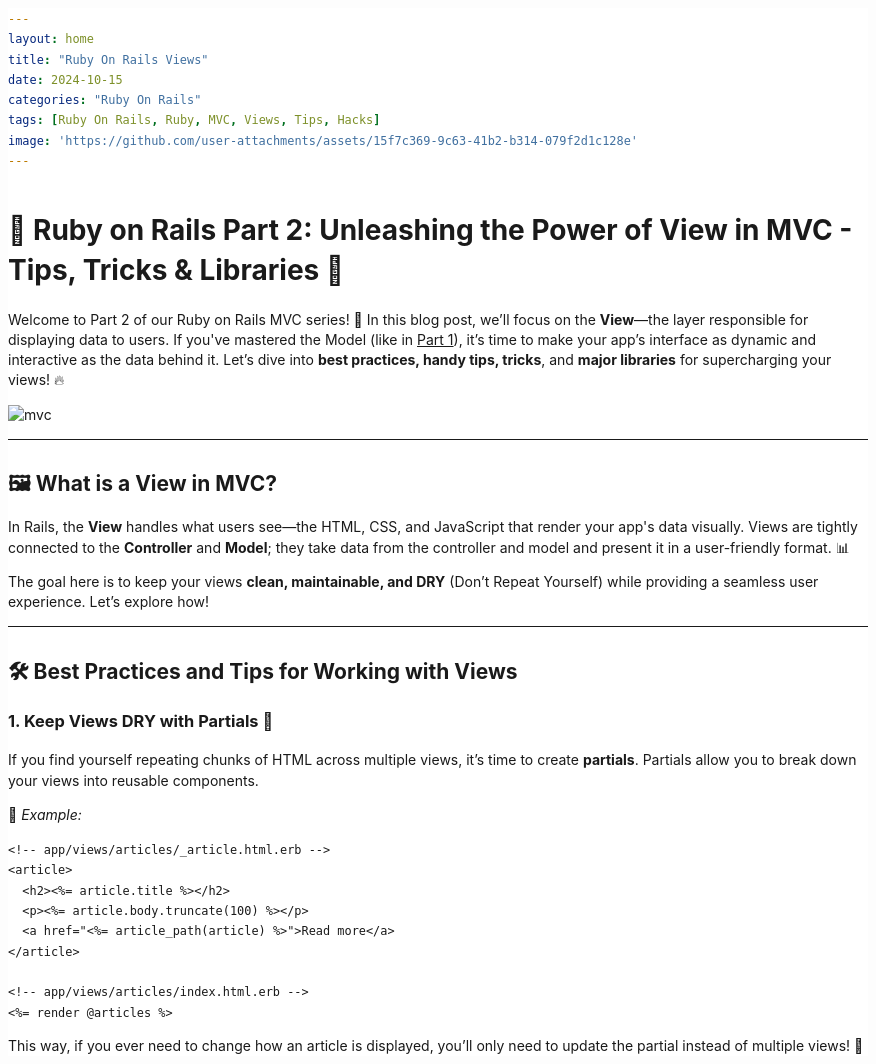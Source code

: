 ```yaml
---
layout: home
title: "Ruby On Rails Views"
date: 2024-10-15
categories: "Ruby On Rails"
tags: [Ruby On Rails, Ruby, MVC, Views, Tips, Hacks]
image: 'https://github.com/user-attachments/assets/15f7c369-9c63-41b2-b314-079f2d1c128e'
---
```


# 🚀 Ruby on Rails Part 2: Unleashing the Power of **View** in MVC - Tips, Tricks & Libraries 🎨

Welcome to Part 2 of our Ruby on Rails MVC series! 🎉 In this blog post, we’ll focus on the **View**—the layer responsible for displaying data to users. If you've mastered the Model (like in [Part 1](https://rajputlakhveer.github.io/)), it’s time to make your app’s interface as dynamic and interactive as the data behind it. Let’s dive into **best practices, handy tips, tricks**, and **major libraries** for supercharging your views! 🔥

![mvc](https://github.com/user-attachments/assets/15f7c369-9c63-41b2-b314-079f2d1c128e)

---

## 🖼️ What is a View in MVC?

In Rails, the **View** handles what users see—the HTML, CSS, and JavaScript that render your app's data visually. Views are tightly connected to the **Controller** and **Model**; they take data from the controller and model and present it in a user-friendly format. 📊

The goal here is to keep your views **clean, maintainable, and DRY** (Don’t Repeat Yourself) while providing a seamless user experience. Let’s explore how!

---

## 🛠️ Best Practices and Tips for Working with Views

### 1. **Keep Views DRY with Partials 🧩**
If you find yourself repeating chunks of HTML across multiple views, it’s time to create **partials**. Partials allow you to break down your views into reusable components.

📝 *Example:*
```erb
<!-- app/views/articles/_article.html.erb -->
<article>
  <h2><%= article.title %></h2>
  <p><%= article.body.truncate(100) %></p>
  <a href="<%= article_path(article) %>">Read more</a>
</article>

<!-- app/views/articles/index.html.erb -->
<%= render @articles %>
```
This way, if you ever need to change how an article is displayed, you’ll only need to update the partial instead of multiple views! 🎯
